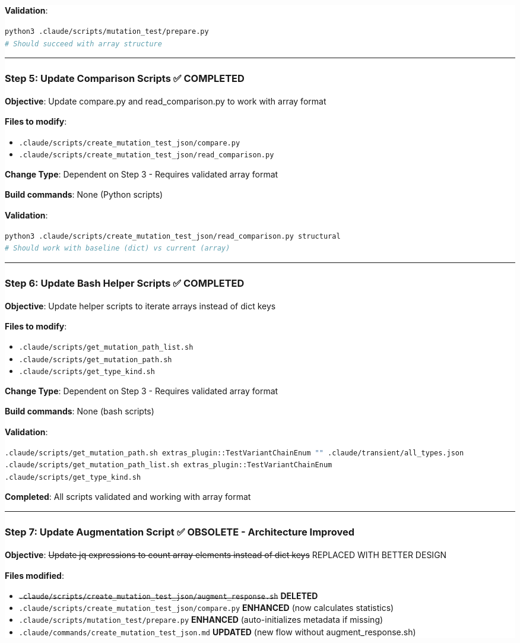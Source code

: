 **Validation**:
```bash
python3 .claude/scripts/mutation_test/prepare.py
# Should succeed with array structure
```

---

### Step 5: Update Comparison Scripts ✅ COMPLETED
**Objective**: Update compare.py and read_comparison.py to work with array format

**Files to modify**:
- `.claude/scripts/create_mutation_test_json/compare.py`
- `.claude/scripts/create_mutation_test_json/read_comparison.py`

**Change Type**: Dependent on Step 3 - Requires validated array format

**Build commands**: None (Python scripts)

**Validation**:
```bash
python3 .claude/scripts/create_mutation_test_json/read_comparison.py structural
# Should work with baseline (dict) vs current (array)
```

---

### Step 6: Update Bash Helper Scripts ✅ COMPLETED
**Objective**: Update helper scripts to iterate arrays instead of dict keys

**Files to modify**:
- `.claude/scripts/get_mutation_path_list.sh`
- `.claude/scripts/get_mutation_path.sh`
- `.claude/scripts/get_type_kind.sh`

**Change Type**: Dependent on Step 3 - Requires validated array format

**Build commands**: None (bash scripts)

**Validation**:
```bash
.claude/scripts/get_mutation_path.sh extras_plugin::TestVariantChainEnum "" .claude/transient/all_types.json
.claude/scripts/get_mutation_path_list.sh extras_plugin::TestVariantChainEnum
.claude/scripts/get_type_kind.sh
```

**Completed**: All scripts validated and working with array format

---

### Step 7: Update Augmentation Script ✅ OBSOLETE - Architecture Improved
**Objective**: ~~Update jq expressions to count array elements instead of dict keys~~ REPLACED WITH BETTER DESIGN

**Files modified**:
- ~~`.claude/scripts/create_mutation_test_json/augment_response.sh`~~ **DELETED**
- `.claude/scripts/create_mutation_test_json/compare.py` **ENHANCED** (now calculates statistics)
- `.claude/scripts/mutation_test/prepare.py` **ENHANCED** (auto-initializes metadata if missing)
- `.claude/commands/create_mutation_test_json.md` **UPDATED** (new flow without augment_response.sh)
